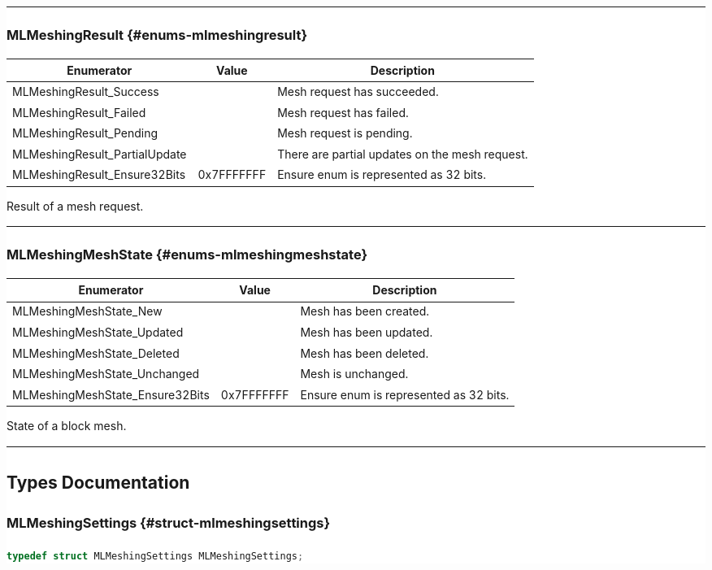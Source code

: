 



-----------

### MLMeshingResult {#enums-mlmeshingresult}

| Enumerator | Value | Description |
| ---------- | ----- | ----------- |
| MLMeshingResult_Success | | Mesh request has succeeded. |
| MLMeshingResult_Failed | | Mesh request has failed. |
| MLMeshingResult_Pending | | Mesh request is pending. |
| MLMeshingResult_PartialUpdate | | There are partial updates on the mesh request. |
| MLMeshingResult_Ensure32Bits |  0x7FFFFFFF| Ensure enum is represented as 32 bits. |




Result of a mesh request. 





-----------

### MLMeshingMeshState {#enums-mlmeshingmeshstate}

| Enumerator | Value | Description |
| ---------- | ----- | ----------- |
| MLMeshingMeshState_New | | Mesh has been created. |
| MLMeshingMeshState_Updated | | Mesh has been updated. |
| MLMeshingMeshState_Deleted | | Mesh has been deleted. |
| MLMeshingMeshState_Unchanged | | Mesh is unchanged. |
| MLMeshingMeshState_Ensure32Bits |  0x7FFFFFFF| Ensure enum is represented as 32 bits. |




State of a block mesh. 





-----------


## Types Documentation

### MLMeshingSettings {#struct-mlmeshingsettings}

```cpp
typedef struct MLMeshingSettings MLMeshingSettings;
```
